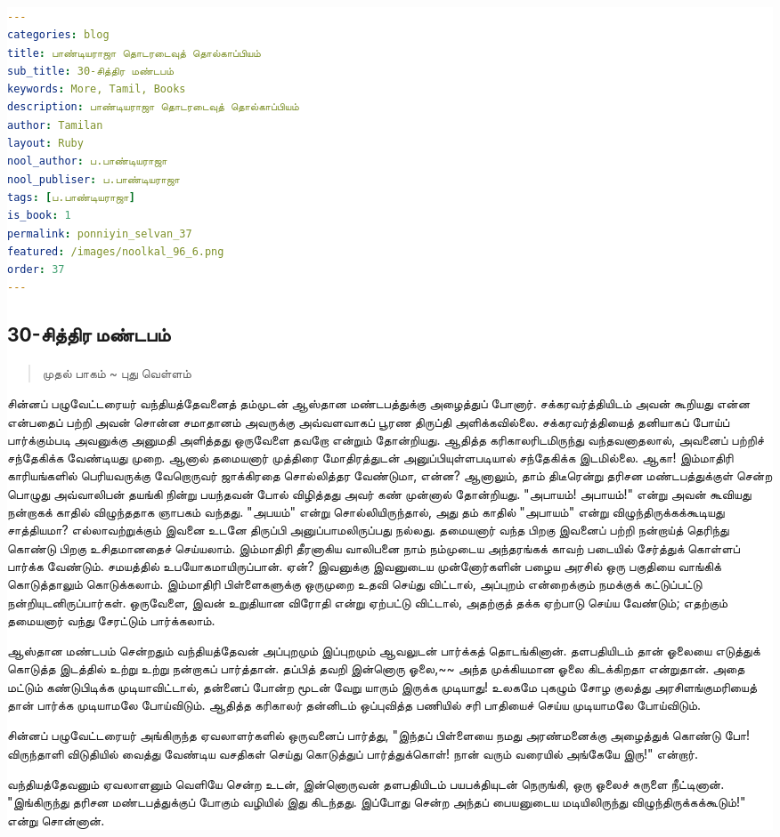 ```yaml
---
categories: blog
title: பாண்டியராஜா தொடரடைவுத் தொல்காப்பியம்
sub_title: 30-சித்திர மண்டபம்
keywords: More, Tamil, Books
description: பாண்டியராஜா தொடரடைவுத் தொல்காப்பியம்
author: Tamilan
layout: Ruby
nool_author: ப.பாண்டியராஜா
nool_publiser: ப.பாண்டியராஜா
tags: [ப.பாண்டியராஜா]
is_book: 1
permalink: ponniyin_selvan_37
featured: /images/noolkal_96_6.png
order: 37
---
```



## 30-சித்திர மண்டபம்

> முதல் பாகம் ~ புது வெள்ளம்

சின்னப் பழுவேட்டரையர் வந்தியத்தேவனைத் தம்முடன் ஆஸ்தான மண்டபத்துக்கு அழைத்துப் போனார். சக்கரவர்த்தியிடம் அவன் கூறியது என்ன என்பதைப் பற்றி அவன் சொன்ன சமாதானம் அவருக்கு அவ்வளவாகப் பூரண திருப்தி அளிக்கவில்லை. சக்கரவர்த்தியைத் தனியாகப் போய்ப் பார்க்கும்படி அவனுக்கு அனுமதி அளித்தது ஒருவேளை தவறோ என்றும் தோன்றியது. ஆதித்த கரிகாலரிடமிருந்து வந்தவனாதலால், அவனைப் பற்றிச் சந்தேகிக்க வேண்டியது முறை. ஆனால் தமையனார் முத்திரை மோதிரத்துடன் அனுப்பியுள்ளபடியால் சந்தேகிக்க இடமில்லை. ஆகா! இம்மாதிரி காரியங்களில் பெரியவருக்கு வேறொருவர் ஜாக்கிரதை சொல்லித்தர வேண்டுமா, என்ன? ஆனாலும், தாம் திடீரென்று தரிசன மண்டபத்துக்குள் சென்ற பொழுது அவ்வாலிபன் தயங்கி நின்று பயந்தவன் போல் விழித்தது அவர் கண் முன்னால் தோன்றியது. "அபாயம்! அபாயம்!" என்று அவன் கூவியது நன்றாகக் காதில் விழுந்ததாக ஞாபகம் வந்தது. "அபயம்" என்று சொல்லியிருந்தால், அது தம் காதில் "அபாயம்" என்று விழுந்திருக்கக்கூடியது சாத்தியமா? எல்லாவற்றுக்கும் இவனை உடனே திருப்பி அனுப்பாமலிருப்பது நல்லது. தமையனார் வந்த பிறகு இவனைப் பற்றி நன்றாய்த் தெரிந்து கொண்டு பிறகு உசிதமானதைச் செய்யலாம். இம்மாதிரி தீரனாகிய வாலிபனை நாம் நம்முடைய அந்தரங்கக் காவற் படையில் சேர்த்துக் கொள்ளப் பார்க்க வேண்டும். சமயத்தில் உபயோகமாயிருப்பான். ஏன்? இவனுக்கு இவனுடைய முன்னோர்களின் பழைய அரசில் ஒரு பகுதியை வாங்கிக் கொடுத்தாலும் கொடுக்கலாம். இம்மாதிரி பிள்ளைகளுக்கு ஒருமுறை உதவி செய்து விட்டால், அப்புறம் என்றைக்கும் நமக்குக் கட்டுப்பட்டு நன்றியுடனிருப்பார்கள். ஒருவேளை, இவன் உறுதியான விரோதி என்று ஏற்பட்டு விட்டால், அதற்குத் தக்க ஏற்பாடு செய்ய வேண்டும்; எதற்கும் தமையனார் வந்து சேரட்டும் பார்க்கலாம்.

ஆஸ்தான மண்டபம் சென்றதும் வந்தியத்தேவன் அப்புறமும் இப்புறமும் ஆவலுடன் பார்க்கத் தொடங்கினான். தளபதியிடம் தான் ஓலையை எடுத்துக் கொடுத்த இடத்தில் உற்று உற்று நன்றாகப் பார்த்தான். தப்பித் தவறி இன்னொரு ஓலை,~~ அந்த முக்கியமான ஓலை கிடக்கிறதா என்றுதான். அதை மட்டும் கண்டுபிடிக்க முடியாவிட்டால், தன்னைப் போன்ற மூடன் வேறு யாரும் இருக்க முடியாது! உலகமே புகழும் சோழ குலத்து அரசிளங்குமரியைத் தான் பார்க்க முடியாமலே போய்விடும். ஆதித்த கரிகாலர் தன்னிடம் ஒப்புவித்த பணியில் சரி பாதியைச் செய்ய முடியாமலே போய்விடும்.

சின்னப் பழுவேட்டரையர் அங்கிருந்த ஏவலாளர்களில் ஒருவனைப் பார்த்து, "இந்தப் பிள்ளையை நமது அரண்மனைக்கு அழைத்துக் கொண்டு போ! விருந்தாளி விடுதியில் வைத்து வேண்டிய வசதிகள் செய்து கொடுத்துப் பார்த்துக்கொள்! நான் வரும் வரையில் அங்கேயே இரு!" என்றார்.

வந்தியத்தேவனும் ஏவலாளனும் வெளியே சென்ற உடன், இன்னொருவன் தளபதியிடம் பயபக்தியுடன் நெருங்கி, ஒரு ஓலைச் சுருளை நீட்டினான். "இங்கிருந்து தரிசன மண்டபத்துக்குப் போகும் வழியில் இது கிடந்தது. இப்போது சென்ற அந்தப் பையனுடைய மடியிலிருந்து விழுந்திருக்கக்கூடும்!" என்று சொன்னான்.
